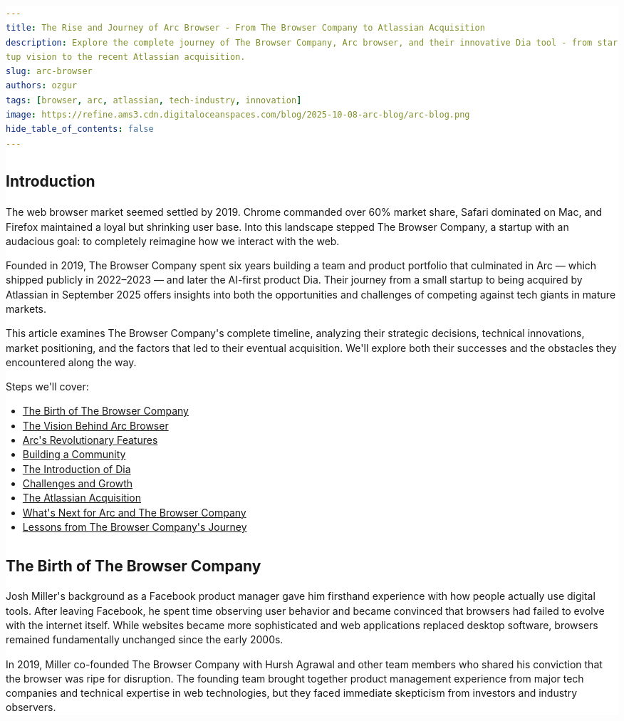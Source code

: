 ```yaml
---
title: The Rise and Journey of Arc Browser - From The Browser Company to Atlassian Acquisition
description: Explore the complete journey of The Browser Company, Arc browser, and their innovative Dia tool - from startup vision to the recent Atlassian acquisition.
slug: arc-browser
authors: ozgur
tags: [browser, arc, atlassian, tech-industry, innovation]
image: https://refine.ams3.cdn.digitaloceanspaces.com/blog/2025-10-08-arc-blog/arc-blog.png
hide_table_of_contents: false
---
```


## Introduction

The web browser market seemed settled by 2019. Chrome commanded over 60% market share, Safari dominated on Mac, and Firefox maintained a loyal but shrinking user base. Into this landscape stepped The Browser Company, a startup with an audacious goal: to completely reimagine how we interact with the web.

Founded in 2019, The Browser Company spent six years building a team and product portfolio that culminated in Arc — which shipped publicly in 2022–2023 — and later the AI-first product Dia. Their journey from a small startup to being acquired by Atlassian in September 2025 offers insights into both the opportunities and challenges of competing against tech giants in mature markets.

This article examines The Browser Company's complete timeline, analyzing their strategic decisions, technical innovations, market positioning, and the factors that led to their eventual acquisition. We'll explore both their successes and the obstacles they encountered along the way.

Steps we'll cover:

- [The Birth of The Browser Company](#the-birth-of-the-browser-company)
- [The Vision Behind Arc Browser](#the-vision-behind-arc-browser)
- [Arc's Revolutionary Features](#arcs-revolutionary-features)
- [Building a Community](#building-a-community)
- [The Introduction of Dia](#the-introduction-of-dia)
- [Challenges and Growth](#challenges-and-growth)
- [The Atlassian Acquisition](#the-atlassian-acquisition)
- [What's Next for Arc and The Browser Company](#whats-next-for-arc-and-the-browser-company)
- [Lessons from The Browser Company's Journey](#lessons-from-the-browser-companies-journey)

## The Birth of The Browser Company

Josh Miller's background as a Facebook product manager gave him firsthand experience with how people actually use digital tools. After leaving Facebook, he spent time observing user behavior and became convinced that browsers had failed to evolve with the internet itself. While websites became more sophisticated and web applications replaced desktop software, browsers remained fundamentally unchanged since the early 2000s.

In 2019, Miller co-founded The Browser Company with Hursh Agrawal and other team members who shared his conviction that the browser was ripe for disruption. The founding team brought together product management experience from major tech companies and technical expertise in web technologies, but they faced immediate skepticism from investors and industry observers.
